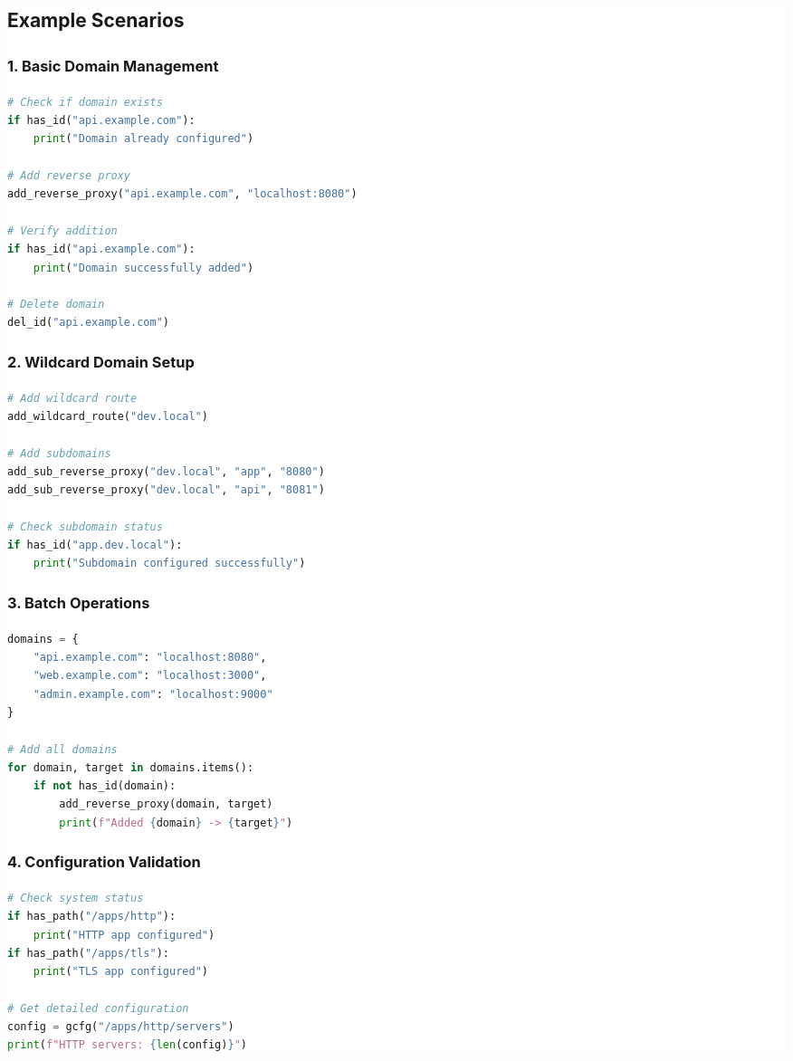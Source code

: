 ## Example Scenarios

### 1. Basic Domain Management
```python
# Check if domain exists
if has_id("api.example.com"):
    print("Domain already configured")

# Add reverse proxy
add_reverse_proxy("api.example.com", "localhost:8080")

# Verify addition
if has_id("api.example.com"):
    print("Domain successfully added")

# Delete domain
del_id("api.example.com")
```

### 2. Wildcard Domain Setup
```python
# Add wildcard route
add_wildcard_route("dev.local")

# Add subdomains
add_sub_reverse_proxy("dev.local", "app", "8080")
add_sub_reverse_proxy("dev.local", "api", "8081")

# Check subdomain status
if has_id("app.dev.local"):
    print("Subdomain configured successfully")
```

### 3. Batch Operations
```python
domains = {
    "api.example.com": "localhost:8080",
    "web.example.com": "localhost:3000",
    "admin.example.com": "localhost:9000"
}

# Add all domains
for domain, target in domains.items():
    if not has_id(domain):
        add_reverse_proxy(domain, target)
        print(f"Added {domain} -> {target}")
```

### 4. Configuration Validation
```python
# Check system status
if has_path("/apps/http"):
    print("HTTP app configured")
if has_path("/apps/tls"):
    print("TLS app configured")

# Get detailed configuration
config = gcfg("/apps/http/servers")
print(f"HTTP servers: {len(config)}")
```
